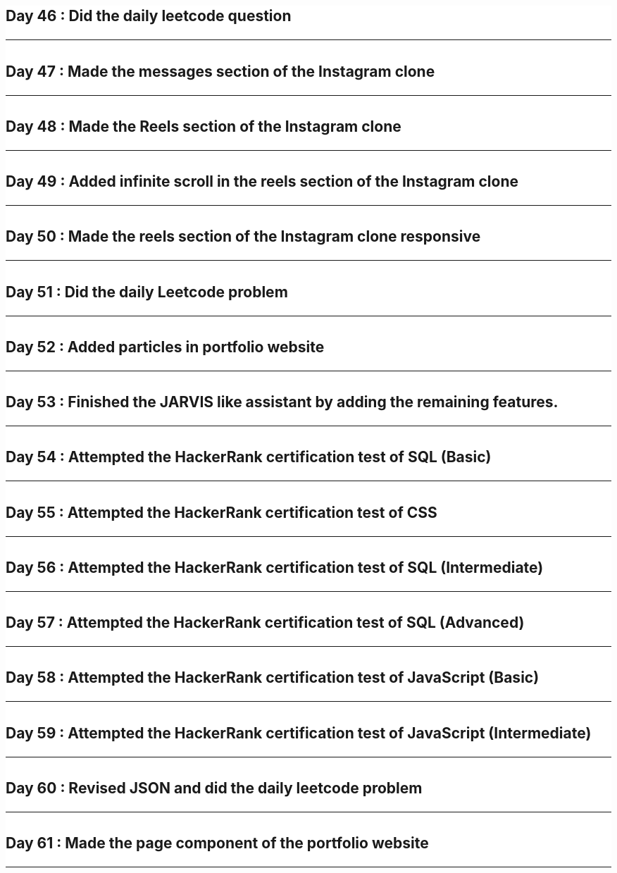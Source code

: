## Day 46 : Did the daily leetcode question
___  
## Day 47 : Made the messages section of the Instagram clone
___  
## Day 48 : Made the Reels section of the Instagram clone
___  
## Day 49 : Added infinite scroll in the reels section of the Instagram clone
___  
## Day 50 : Made the reels section of the Instagram clone responsive
___  
## Day 51 : Did the daily Leetcode problem
___  
## Day 52 : Added particles in portfolio website
___  
## Day 53 : Finished the JARVIS like assistant by adding the remaining features.
___  
## Day 54 : Attempted the HackerRank certification test of SQL (Basic)
___  
## Day 55 : Attempted the HackerRank certification test of CSS
___  
## Day 56 : Attempted the HackerRank certification test of SQL (Intermediate)
___  
## Day 57 : Attempted the HackerRank certification test of SQL (Advanced)
___  
## Day 58 : Attempted the HackerRank certification test of JavaScript (Basic)
___  
## Day 59 : Attempted the HackerRank certification test of JavaScript (Intermediate)
___  
## Day 60 : Revised JSON and did the daily leetcode problem
___  
## Day 61 : Made the page component of the portfolio website
___  